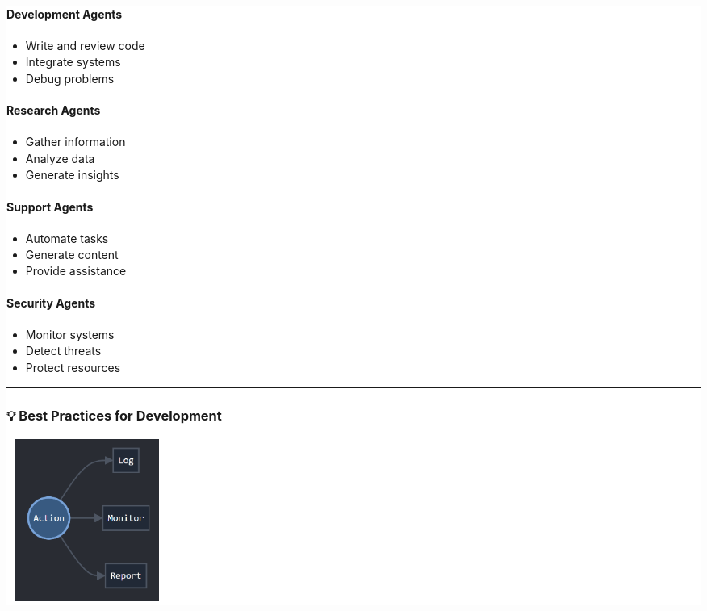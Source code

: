 #### Development Agents
- Write and review code
- Integrate systems
- Debug problems

#### Research Agents
- Gather information
- Analyze data
- Generate insights

#### Support Agents
- Automate tasks
- Generate content
- Provide assistance

#### Security Agents
- Monitor systems
- Detect threats
- Protect resources

<hr>

### 💡 Best Practices for Development 

<img src="../images/design-principles.png" alt="Design Principles" width="200" height="200"/>

